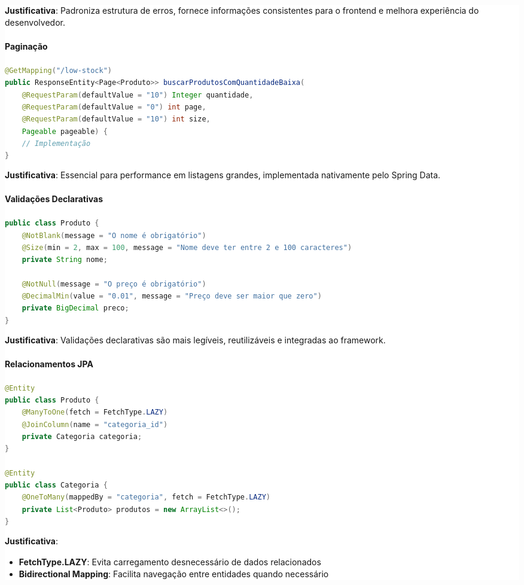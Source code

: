 **Justificativa**: Padroniza estrutura de erros, fornece informações consistentes para o frontend e melhora experiência do desenvolvedor.

#### Paginação
```java
@GetMapping("/low-stock")
public ResponseEntity<Page<Produto>> buscarProdutosComQuantidadeBaixa(
    @RequestParam(defaultValue = "10") Integer quantidade,
    @RequestParam(defaultValue = "0") int page,
    @RequestParam(defaultValue = "10") int size,
    Pageable pageable) {
    // Implementação
}
```

**Justificativa**: Essencial para performance em listagens grandes, implementada nativamente pelo Spring Data.

#### Validações Declarativas
```java
public class Produto {
    @NotBlank(message = "O nome é obrigatório")
    @Size(min = 2, max = 100, message = "Nome deve ter entre 2 e 100 caracteres")
    private String nome;

    @NotNull(message = "O preço é obrigatório")
    @DecimalMin(value = "0.01", message = "Preço deve ser maior que zero")
    private BigDecimal preco;
}
```

**Justificativa**: Validações declarativas são mais legíveis, reutilizáveis e integradas ao framework.

#### Relacionamentos JPA
```java
@Entity
public class Produto {
    @ManyToOne(fetch = FetchType.LAZY)
    @JoinColumn(name = "categoria_id")
    private Categoria categoria;
}

@Entity
public class Categoria {
    @OneToMany(mappedBy = "categoria", fetch = FetchType.LAZY)
    private List<Produto> produtos = new ArrayList<>();
}
```

**Justificativa**:
- **FetchType.LAZY**: Evita carregamento desnecessário de dados relacionados
- **Bidirectional Mapping**: Facilita navegação entre entidades quando necessário
